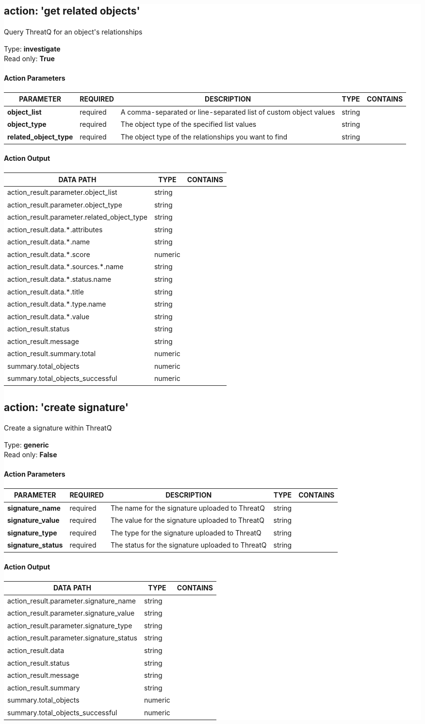 ## action: 'get related objects'
Query ThreatQ for an object's relationships

Type: **investigate**  
Read only: **True**

#### Action Parameters
PARAMETER | REQUIRED | DESCRIPTION | TYPE | CONTAINS
--------- | -------- | ----------- | ---- | --------
**object\_list** |  required  | A comma\-separated or line\-separated list of custom object values | string | 
**object\_type** |  required  | The object type of the specified list values | string | 
**related\_object\_type** |  required  | The object type of the relationships you want to find | string | 

#### Action Output
DATA PATH | TYPE | CONTAINS
--------- | ---- | --------
action\_result\.parameter\.object\_list | string | 
action\_result\.parameter\.object\_type | string | 
action\_result\.parameter\.related\_object\_type | string | 
action\_result\.data\.\*\.attributes | string | 
action\_result\.data\.\*\.name | string | 
action\_result\.data\.\*\.score | numeric | 
action\_result\.data\.\*\.sources\.\*\.name | string | 
action\_result\.data\.\*\.status\.name | string | 
action\_result\.data\.\*\.title | string | 
action\_result\.data\.\*\.type\.name | string | 
action\_result\.data\.\*\.value | string | 
action\_result\.status | string | 
action\_result\.message | string | 
action\_result\.summary\.total | numeric | 
summary\.total\_objects | numeric | 
summary\.total\_objects\_successful | numeric |   

## action: 'create signature'
Create a signature within ThreatQ

Type: **generic**  
Read only: **False**

#### Action Parameters
PARAMETER | REQUIRED | DESCRIPTION | TYPE | CONTAINS
--------- | -------- | ----------- | ---- | --------
**signature\_name** |  required  | The name for the signature uploaded to ThreatQ | string | 
**signature\_value** |  required  | The value for the signature uploaded to ThreatQ | string | 
**signature\_type** |  required  | The type for the signature uploaded to ThreatQ | string | 
**signature\_status** |  required  | The status for the signature uploaded to ThreatQ | string | 

#### Action Output
DATA PATH | TYPE | CONTAINS
--------- | ---- | --------
action\_result\.parameter\.signature\_name | string | 
action\_result\.parameter\.signature\_value | string | 
action\_result\.parameter\.signature\_type | string | 
action\_result\.parameter\.signature\_status | string | 
action\_result\.data | string | 
action\_result\.status | string | 
action\_result\.message | string | 
action\_result\.summary | string | 
summary\.total\_objects | numeric | 
summary\.total\_objects\_successful | numeric | 